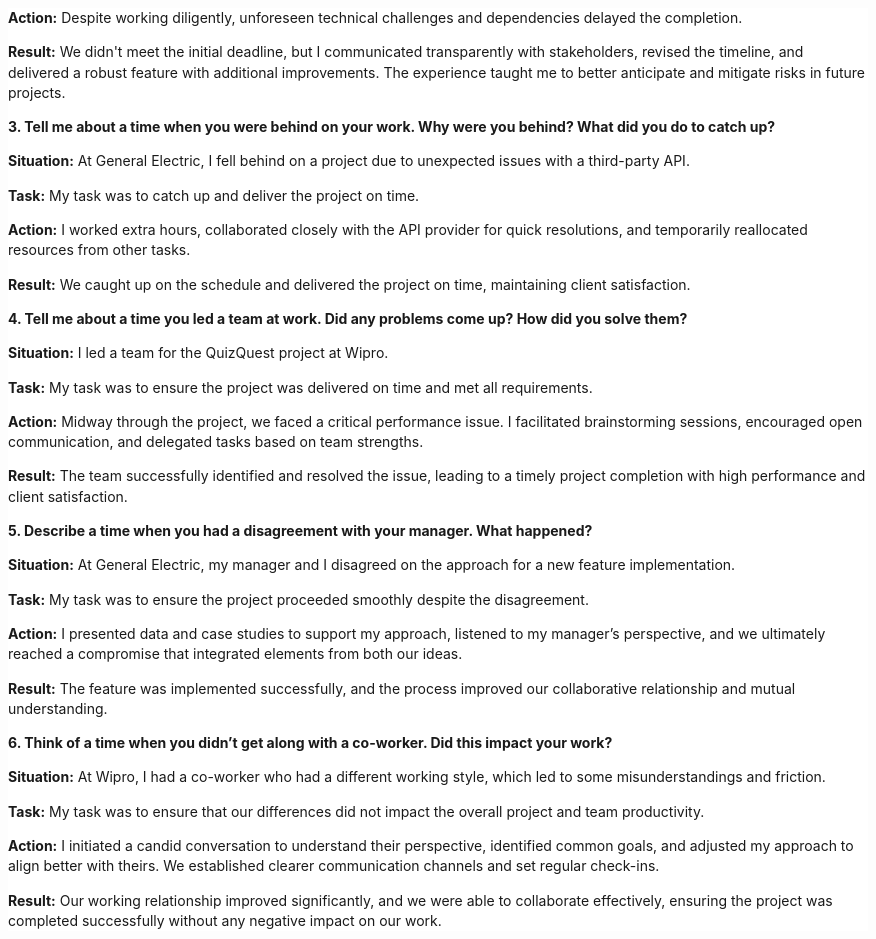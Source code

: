 **Action:** Despite working diligently, unforeseen technical challenges and dependencies delayed the completion.

**Result:** We didn't meet the initial deadline, but I communicated transparently with stakeholders, revised the timeline, and delivered a robust feature with additional improvements. The experience taught me to better anticipate and mitigate risks in future projects.

**3. Tell me about a time when you were behind on your work. Why were you behind? What did you do to catch up?**

**Situation:** At General Electric, I fell behind on a project due to unexpected issues with a third-party API.

**Task:** My task was to catch up and deliver the project on time.

**Action:** I worked extra hours, collaborated closely with the API provider for quick resolutions, and temporarily reallocated resources from other tasks.

**Result:** We caught up on the schedule and delivered the project on time, maintaining client satisfaction.

**4. Tell me about a time you led a team at work. Did any problems come up? How did you solve them?**

**Situation:** I led a team for the QuizQuest project at Wipro.

**Task:** My task was to ensure the project was delivered on time and met all requirements.

**Action:** Midway through the project, we faced a critical performance issue. I facilitated brainstorming sessions, encouraged open communication, and delegated tasks based on team strengths.

**Result:** The team successfully identified and resolved the issue, leading to a timely project completion with high performance and client satisfaction.

**5. Describe a time when you had a disagreement with your manager. What happened?**

**Situation:** At General Electric, my manager and I disagreed on the approach for a new feature implementation.

**Task:** My task was to ensure the project proceeded smoothly despite the disagreement.

**Action:** I presented data and case studies to support my approach, listened to my manager’s perspective, and we ultimately reached a compromise that integrated elements from both our ideas.

**Result:** The feature was implemented successfully, and the process improved our collaborative relationship and mutual understanding.


**6. Think of a time when you didn’t get along with a co-worker. Did this impact your work?**

**Situation:** At Wipro, I had a co-worker who had a different working style, which led to some misunderstandings and friction.

**Task:** My task was to ensure that our differences did not impact the overall project and team productivity.

**Action:** I initiated a candid conversation to understand their perspective, identified common goals, and adjusted my approach to align better with theirs. We established clearer communication channels and set regular check-ins.

**Result:** Our working relationship improved significantly, and we were able to collaborate effectively, ensuring the project was completed successfully without any negative impact on our work.
